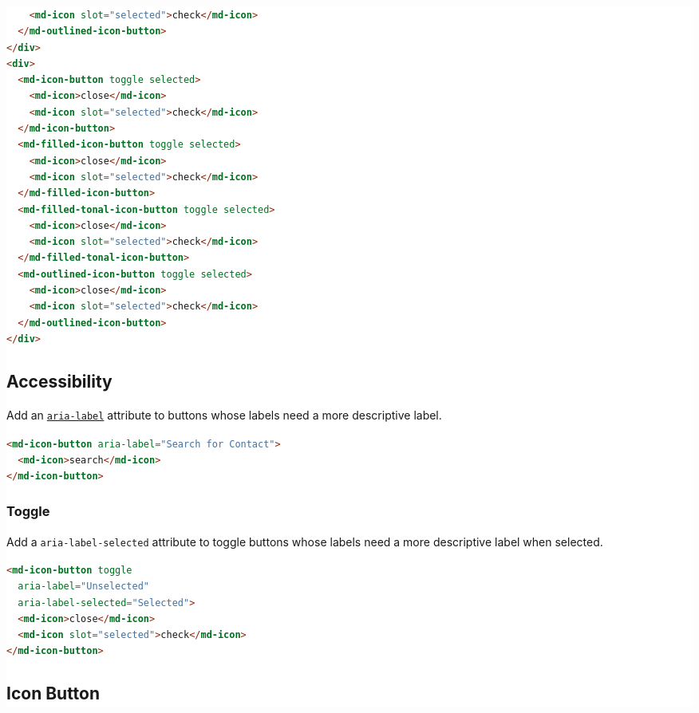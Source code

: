 ```html
    <md-icon slot="selected">check</md-icon>
  </md-outlined-icon-button>
</div>
<div>
  <md-icon-button toggle selected>
    <md-icon>close</md-icon>
    <md-icon slot="selected">check</md-icon>
  </md-icon-button>
  <md-filled-icon-button toggle selected>
    <md-icon>close</md-icon>
    <md-icon slot="selected">check</md-icon>
  </md-filled-icon-button>
  <md-filled-tonal-icon-button toggle selected>
    <md-icon>close</md-icon>
    <md-icon slot="selected">check</md-icon>
  </md-filled-tonal-icon-button>
  <md-outlined-icon-button toggle selected>
    <md-icon>close</md-icon>
    <md-icon slot="selected">check</md-icon>
  </md-outlined-icon-button>
</div>
```

## Accessibility

Add an
[`aria-label`](https://developer.mozilla.org/en-US/docs/Web/Accessibility/ARIA/Attributes/aria-label)
attribute to buttons whose labels need a more descriptive label.

```html
<md-icon-button aria-label="Search for Contact">
  <md-icon>search</md-icon>
</md-icon-button>
```

### Toggle

Add a `aria-label-selected` attribute to toggle buttons whose labels need a more
descriptive label when selected.

```html
<md-icon-button toggle
  aria-label="Unselected"
  aria-label-selected="Selected">
  <md-icon>close</md-icon>
  <md-icon slot="selected">check</md-icon>
</md-icon-button>
```

## Icon Button
